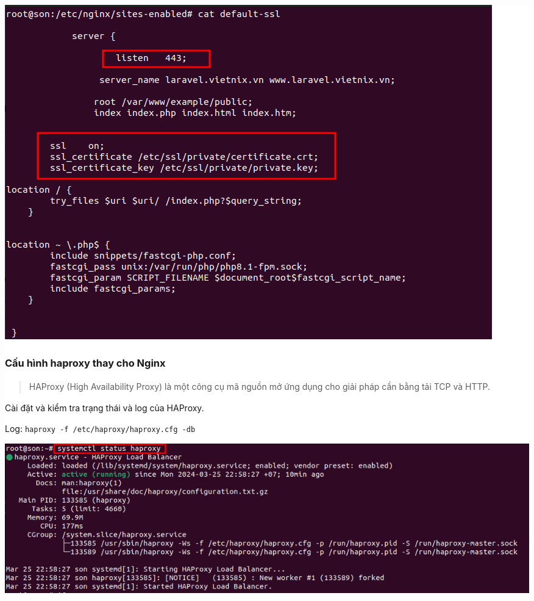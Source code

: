 ![SSL](/Images/Stage3_1/nginx_ssl.png)

### Cấu hình haproxy thay cho Nginx


> HAProxy (High Availability Proxy) là một công cụ mã nguồn mở ứng dụng cho giải pháp cần bằng tải TCP và HTTP.

Cài đặt và kiểm tra trạng thái và log của HAProxy.

Log: ``haproxy -f /etc/haproxy/haproxy.cfg -db``

![HAProxy](/Images/Stage3_1/status_haproxy.png)
